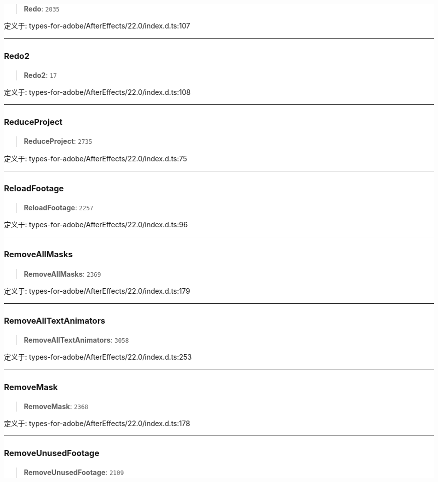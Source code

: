 > **Redo**: `2035`

定义于: types-for-adobe/AfterEffects/22.0/index.d.ts:107

***

### Redo2

> **Redo2**: `17`

定义于: types-for-adobe/AfterEffects/22.0/index.d.ts:108

***

### ReduceProject

> **ReduceProject**: `2735`

定义于: types-for-adobe/AfterEffects/22.0/index.d.ts:75

***

### ReloadFootage

> **ReloadFootage**: `2257`

定义于: types-for-adobe/AfterEffects/22.0/index.d.ts:96

***

### RemoveAllMasks

> **RemoveAllMasks**: `2369`

定义于: types-for-adobe/AfterEffects/22.0/index.d.ts:179

***

### RemoveAllTextAnimators

> **RemoveAllTextAnimators**: `3058`

定义于: types-for-adobe/AfterEffects/22.0/index.d.ts:253

***

### RemoveMask

> **RemoveMask**: `2368`

定义于: types-for-adobe/AfterEffects/22.0/index.d.ts:178

***

### RemoveUnusedFootage

> **RemoveUnusedFootage**: `2109`
